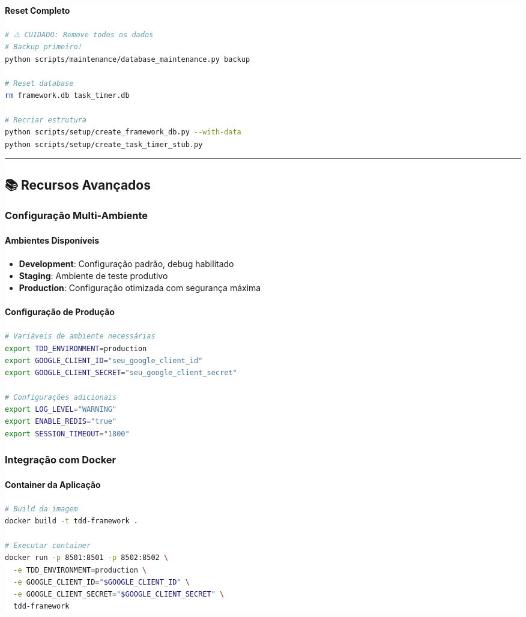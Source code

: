 #### **Reset Completo**
```bash
# ⚠️ CUIDADO: Remove todos os dados
# Backup primeiro!
python scripts/maintenance/database_maintenance.py backup

# Reset database
rm framework.db task_timer.db

# Recriar estrutura
python scripts/setup/create_framework_db.py --with-data
python scripts/setup/create_task_timer_stub.py
```

---

## 📚 **Recursos Avançados**

### **Configuração Multi-Ambiente**

#### **Ambientes Disponíveis**
- **Development**: Configuração padrão, debug habilitado
- **Staging**: Ambiente de teste produtivo
- **Production**: Configuração otimizada com segurança máxima

#### **Configuração de Produção**
```bash
# Variáveis de ambiente necessárias
export TDD_ENVIRONMENT=production
export GOOGLE_CLIENT_ID="seu_google_client_id"
export GOOGLE_CLIENT_SECRET="seu_google_client_secret"

# Configurações adicionais
export LOG_LEVEL="WARNING"
export ENABLE_REDIS="true"
export SESSION_TIMEOUT="1800"
```

### **Integração com Docker**

#### **Container da Aplicação**
```bash
# Build da imagem
docker build -t tdd-framework .

# Executar container
docker run -p 8501:8501 -p 8502:8502 \
  -e TDD_ENVIRONMENT=production \
  -e GOOGLE_CLIENT_ID="$GOOGLE_CLIENT_ID" \
  -e GOOGLE_CLIENT_SECRET="$GOOGLE_CLIENT_SECRET" \
  tdd-framework
```
